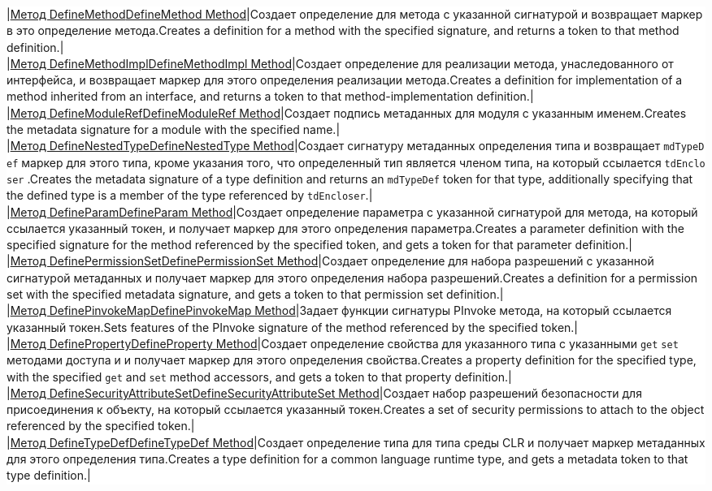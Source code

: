 |[<span data-ttu-id="4d764-122">Метод DefineMethod</span><span class="sxs-lookup"><span data-stu-id="4d764-122">DefineMethod Method</span></span>](imetadataemit-definemethod-method.md)|<span data-ttu-id="4d764-123">Создает определение для метода с указанной сигнатурой и возвращает маркер в это определение метода.</span><span class="sxs-lookup"><span data-stu-id="4d764-123">Creates a definition for a method with the specified signature, and returns a token to that method definition.</span></span>|  
|[<span data-ttu-id="4d764-124">Метод DefineMethodImpl</span><span class="sxs-lookup"><span data-stu-id="4d764-124">DefineMethodImpl Method</span></span>](imetadataemit-definemethodimpl-method.md)|<span data-ttu-id="4d764-125">Создает определение для реализации метода, унаследованного от интерфейса, и возвращает маркер для этого определения реализации метода.</span><span class="sxs-lookup"><span data-stu-id="4d764-125">Creates a definition for implementation of a method inherited from an interface, and returns a token to that method-implementation definition.</span></span>|  
|[<span data-ttu-id="4d764-126">Метод DefineModuleRef</span><span class="sxs-lookup"><span data-stu-id="4d764-126">DefineModuleRef Method</span></span>](imetadataemit-definemoduleref-method.md)|<span data-ttu-id="4d764-127">Создает подпись метаданных для модуля с указанным именем.</span><span class="sxs-lookup"><span data-stu-id="4d764-127">Creates the metadata signature for a module with the specified name.</span></span>|  
|[<span data-ttu-id="4d764-128">Метод DefineNestedType</span><span class="sxs-lookup"><span data-stu-id="4d764-128">DefineNestedType Method</span></span>](imetadataemit-definenestedtype-method.md)|<span data-ttu-id="4d764-129">Создает сигнатуру метаданных определения типа и возвращает `mdTypeDef` маркер для этого типа, кроме указания того, что определенный тип является членом типа, на который ссылается `tdEncloser` .</span><span class="sxs-lookup"><span data-stu-id="4d764-129">Creates the metadata signature of a type definition and returns an `mdTypeDef` token for that type, additionally specifying that the defined type is a member of the type referenced by `tdEncloser`.</span></span>|  
|[<span data-ttu-id="4d764-130">Метод DefineParam</span><span class="sxs-lookup"><span data-stu-id="4d764-130">DefineParam Method</span></span>](imetadataemit-defineparam-method.md)|<span data-ttu-id="4d764-131">Создает определение параметра с указанной сигнатурой для метода, на который ссылается указанный токен, и получает маркер для этого определения параметра.</span><span class="sxs-lookup"><span data-stu-id="4d764-131">Creates a parameter definition with the specified signature for the method referenced by the specified token, and gets a token for that parameter definition.</span></span>|  
|[<span data-ttu-id="4d764-132">Метод DefinePermissionSet</span><span class="sxs-lookup"><span data-stu-id="4d764-132">DefinePermissionSet Method</span></span>](imetadataemit-definepermissionset-method.md)|<span data-ttu-id="4d764-133">Создает определение для набора разрешений с указанной сигнатурой метаданных и получает маркер для этого определения набора разрешений.</span><span class="sxs-lookup"><span data-stu-id="4d764-133">Creates a definition for a permission set with the specified metadata signature, and gets a token to that permission set definition.</span></span>|  
|[<span data-ttu-id="4d764-134">Метод DefinePinvokeMap</span><span class="sxs-lookup"><span data-stu-id="4d764-134">DefinePinvokeMap Method</span></span>](imetadataemit-definepinvokemap-method.md)|<span data-ttu-id="4d764-135">Задает функции сигнатуры PInvoke метода, на который ссылается указанный токен.</span><span class="sxs-lookup"><span data-stu-id="4d764-135">Sets features of the PInvoke signature of the method referenced by the specified token.</span></span>|  
|[<span data-ttu-id="4d764-136">Метод DefineProperty</span><span class="sxs-lookup"><span data-stu-id="4d764-136">DefineProperty Method</span></span>](imetadataemit-defineproperty-method.md)|<span data-ttu-id="4d764-137">Создает определение свойства для указанного типа с указанными `get` `set` методами доступа и и получает маркер для этого определения свойства.</span><span class="sxs-lookup"><span data-stu-id="4d764-137">Creates a property definition for the specified type, with the specified `get` and `set` method accessors, and gets a token to that property definition.</span></span>|  
|[<span data-ttu-id="4d764-138">Метод DefineSecurityAttributeSet</span><span class="sxs-lookup"><span data-stu-id="4d764-138">DefineSecurityAttributeSet Method</span></span>](imetadataemit-definesecurityattributeset-method.md)|<span data-ttu-id="4d764-139">Создает набор разрешений безопасности для присоединения к объекту, на который ссылается указанный токен.</span><span class="sxs-lookup"><span data-stu-id="4d764-139">Creates a set of security permissions to attach to the object referenced by the specified token.</span></span>|  
|[<span data-ttu-id="4d764-140">Метод DefineTypeDef</span><span class="sxs-lookup"><span data-stu-id="4d764-140">DefineTypeDef Method</span></span>](imetadataemit-definetypedef-method.md)|<span data-ttu-id="4d764-141">Создает определение типа для типа среды CLR и получает маркер метаданных для этого определения типа.</span><span class="sxs-lookup"><span data-stu-id="4d764-141">Creates a type definition for a common language runtime type, and gets a metadata token to that type definition.</span></span>|  
